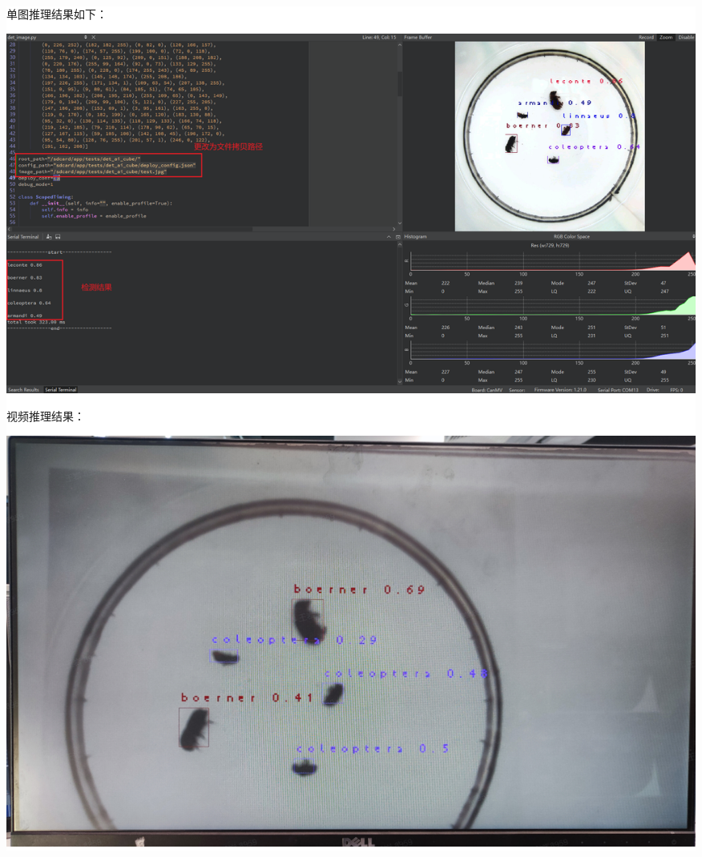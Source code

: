 单图推理结果如下：

![单图推理结果](${images}/det_result_mp_image.png)

视频推理结果：

![视频推理结果](${images}/det_result_mp_video.png)